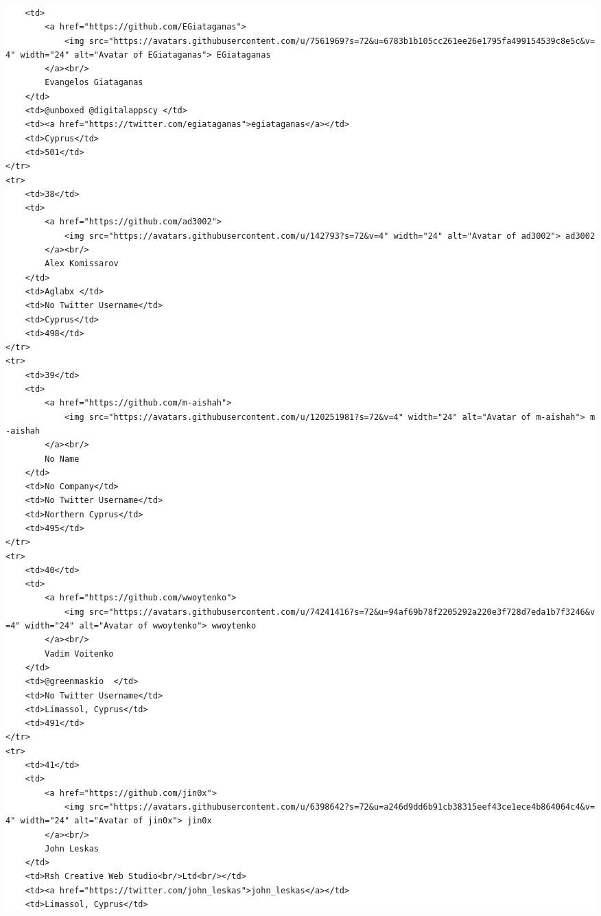 		<td>
			<a href="https://github.com/EGiataganas">
				<img src="https://avatars.githubusercontent.com/u/7561969?s=72&u=6783b1b105cc261ee26e1795fa499154539c8e5c&v=4" width="24" alt="Avatar of EGiataganas"> EGiataganas
			</a><br/>
			Evangelos Giataganas
		</td>
		<td>@unboxed @digitalappscy </td>
		<td><a href="https://twitter.com/egiataganas">egiataganas</a></td>
		<td>Cyprus</td>
		<td>501</td>
	</tr>
	<tr>
		<td>38</td>
		<td>
			<a href="https://github.com/ad3002">
				<img src="https://avatars.githubusercontent.com/u/142793?s=72&v=4" width="24" alt="Avatar of ad3002"> ad3002
			</a><br/>
			Alex Komissarov
		</td>
		<td>Aglabx </td>
		<td>No Twitter Username</td>
		<td>Cyprus</td>
		<td>498</td>
	</tr>
	<tr>
		<td>39</td>
		<td>
			<a href="https://github.com/m-aishah">
				<img src="https://avatars.githubusercontent.com/u/120251981?s=72&v=4" width="24" alt="Avatar of m-aishah"> m-aishah
			</a><br/>
			No Name
		</td>
		<td>No Company</td>
		<td>No Twitter Username</td>
		<td>Northern Cyprus</td>
		<td>495</td>
	</tr>
	<tr>
		<td>40</td>
		<td>
			<a href="https://github.com/wwoytenko">
				<img src="https://avatars.githubusercontent.com/u/74241416?s=72&u=94af69b78f2205292a220e3f728d7eda1b7f3246&v=4" width="24" alt="Avatar of wwoytenko"> wwoytenko
			</a><br/>
			Vadim Voitenko
		</td>
		<td>@greenmaskio  </td>
		<td>No Twitter Username</td>
		<td>Limassol, Cyprus</td>
		<td>491</td>
	</tr>
	<tr>
		<td>41</td>
		<td>
			<a href="https://github.com/jin0x">
				<img src="https://avatars.githubusercontent.com/u/6398642?s=72&u=a246d9dd6b91cb38315eef43ce1ece4b864064c4&v=4" width="24" alt="Avatar of jin0x"> jin0x
			</a><br/>
			John Leskas
		</td>
		<td>Rsh Creative Web Studio<br/>Ltd<br/></td>
		<td><a href="https://twitter.com/john_leskas">john_leskas</a></td>
		<td>Limassol, Cyprus</td>
